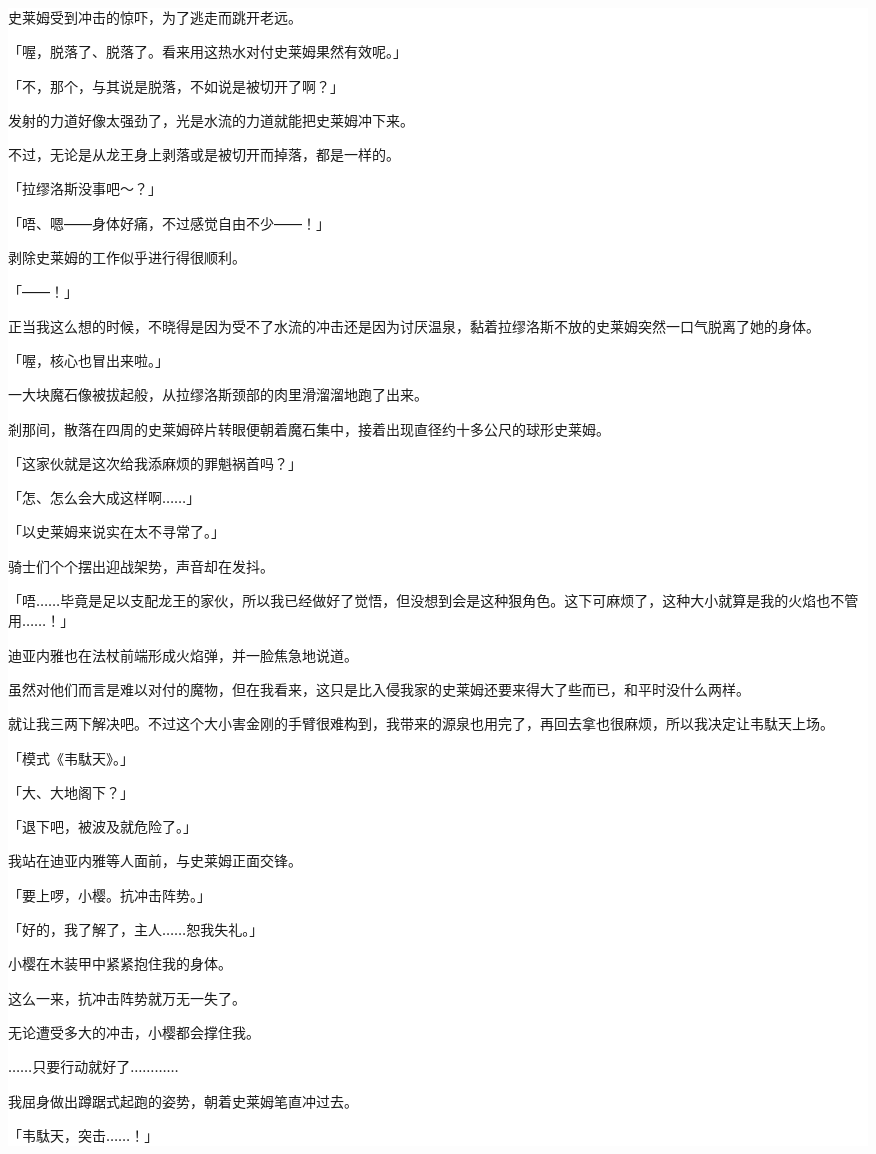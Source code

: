 史莱姆受到冲击的惊吓，为了逃走而跳开老远。

「喔，脱落了、脱落了。看来用这热水对付史莱姆果然有效呢。」

「不，那个，与其说是脱落，不如说是被切开了啊？」

发射的力道好像太强劲了，光是水流的力道就能把史莱姆冲下来。

不过，无论是从龙王身上剥落或是被切开而掉落，都是一样的。

「拉缪洛斯没事吧～？」

「唔、嗯——身体好痛，不过感觉自由不少——！」

剥除史莱姆的工作似乎进行得很顺利。

「——！」

正当我这么想的时候，不晓得是因为受不了水流的冲击还是因为讨厌温泉，黏着拉缪洛斯不放的史莱姆突然一口气脱离了她的身体。

「喔，核心也冒出来啦。」

一大块魔石像被拔起般，从拉缪洛斯颈部的肉里滑溜溜地跑了出来。

剎那间，散落在四周的史莱姆碎片转眼便朝着魔石集中，接着出现直径约十多公尺的球形史莱姆。

「这家伙就是这次给我添麻烦的罪魁祸首吗？」

「怎、怎么会大成这样啊……」

「以史莱姆来说实在太不寻常了。」

骑士们个个摆出迎战架势，声音却在发抖。

「唔……毕竟是足以支配龙王的家伙，所以我已经做好了觉悟，但没想到会是这种狠角色。这下可麻烦了，这种大小就算是我的火焰也不管用……！」

迪亚内雅也在法杖前端形成火焰弹，并一脸焦急地说道。

虽然对他们而言是难以对付的魔物，但在我看来，这只是比入侵我家的史莱姆还要来得大了些而已，和平时没什么两样。

就让我三两下解决吧。不过这个大小害金刚的手臂很难构到，我带来的源泉也用完了，再回去拿也很麻烦，所以我决定让韦駄天上场。

「模式《韦駄天》。」

「大、大地阁下？」

「退下吧，被波及就危险了。」

我站在迪亚内雅等人面前，与史莱姆正面交锋。

「要上啰，小樱。抗冲击阵势。」

「好的，我了解了，主人……恕我失礼。」

小樱在木装甲中紧紧抱住我的身体。

这么一来，抗冲击阵势就万无一失了。

无论遭受多大的冲击，小樱都会撑住我。

……只要行动就好了…………

我屈身做出蹲踞式起跑的姿势，朝着史莱姆笔直冲过去。

「韦駄天，突击……！」
